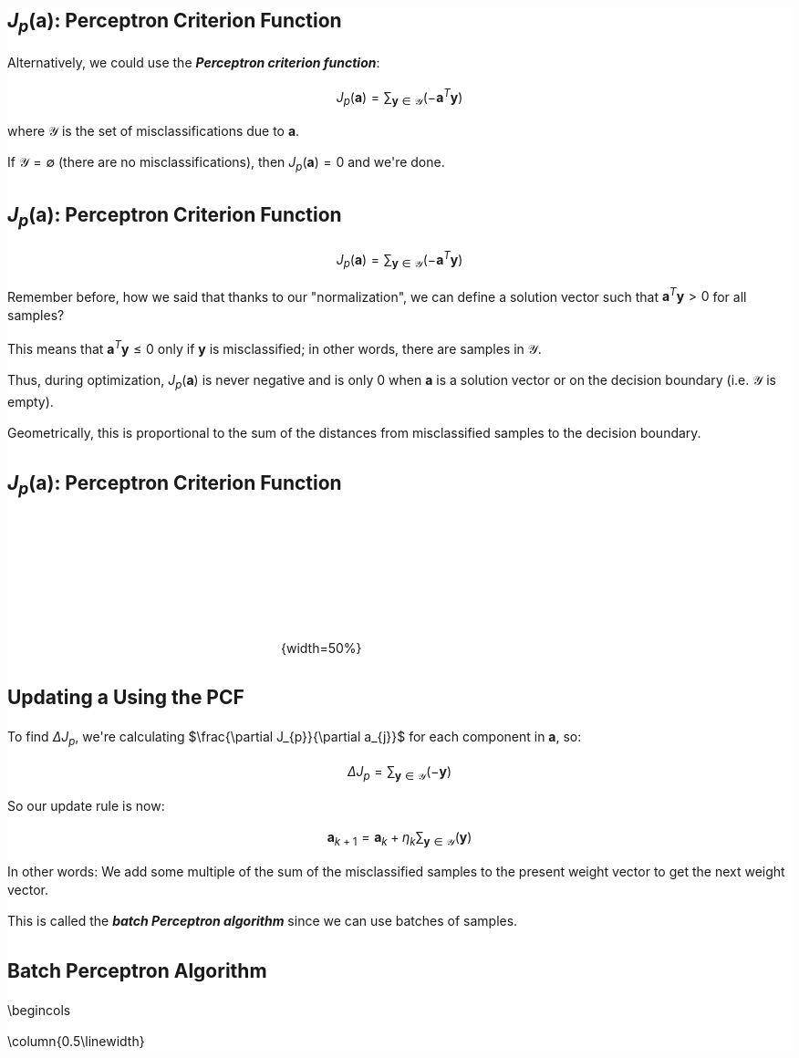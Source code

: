 ## $J_{p}(\mathbf{a})$: Perceptron Criterion Function

Alternatively, we could use the ***Perceptron criterion function***:

$$ J_{p}(\mathbf{a}) = \sum_{\mathbf{y}\in\mathcal{Y}}(-\mathbf{a}^{T}\mathbf{y}) $$

where $\mathcal{Y}$ is the set of misclassifications due to $\mathbf{a}$.

If $\mathcal{Y} = \emptyset$ (there are no misclassifications), then
$J_{p}(\mathbf{a}) = 0$ and we're done.

## $J_{p}(\mathbf{a})$: Perceptron Criterion Function

$$ J_{p}(\mathbf{a}) = \sum_{\mathbf{y}\in\mathcal{Y}}(-\mathbf{a}^{T}\mathbf{y}) $$

Remember before, how we said that thanks to our "normalization", we can define a
solution vector such that $\mathbf{a}^{T}\mathbf{y}>0$ for all samples?

This means that $\mathbf{a}^{T}\mathbf{y} \leq 0$ only if $\mathbf{y}$ is
misclassified; in other words, there are samples in $\mathcal{Y}$.

Thus, during optimization, $J_{p}(\mathbf{a})$ is never negative and is only 0
when $\mathbf{a}$ is a solution vector or on the decision boundary (i.e.
$\mathcal{Y}$ is empty).

Geometrically, this is proportional to the sum of the distances from
misclassified samples to the decision boundary.

## $J_{p}(\mathbf{a})$: Perceptron Criterion Function

![Perceptron Criterion Function](../imgs/07_perceptron_criterion_function.pdf){width=50%}

## Updating $\mathbf{a}$ Using the PCF

To find $\Delta J_{p}$, we're calculating $\frac{\partial J_{p}}{\partial
a_{j}}$ for each component in $\mathbf{a}$, so:

$$ \Delta J_{p} = \sum_{\mathbf{y}\in\mathcal{Y}}(-\mathbf{y}) $$

So our update rule is now:

$$ \mathbf{a}_{k+1} = \mathbf{a}_{k} + \eta_{k}\sum_{\mathbf{y}\in\mathcal{Y}}(\mathbf{y}) $$

In other words: We add some multiple of the sum of the misclassified samples to
the present weight vector to get the next weight vector.

This is called the ***batch Perceptron algorithm*** since we can use batches of
samples.

## Batch Perceptron Algorithm

\begincols

\column{0.5\linewidth}
